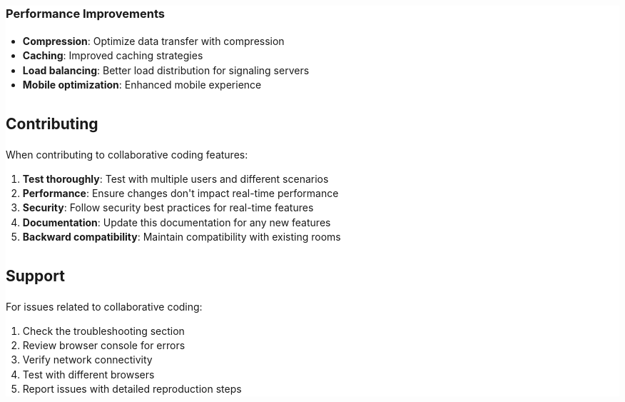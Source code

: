 ### Performance Improvements
- **Compression**: Optimize data transfer with compression
- **Caching**: Improved caching strategies
- **Load balancing**: Better load distribution for signaling servers
- **Mobile optimization**: Enhanced mobile experience

## Contributing

When contributing to collaborative coding features:

1. **Test thoroughly**: Test with multiple users and different scenarios
2. **Performance**: Ensure changes don't impact real-time performance
3. **Security**: Follow security best practices for real-time features
4. **Documentation**: Update this documentation for any new features
5. **Backward compatibility**: Maintain compatibility with existing rooms

## Support

For issues related to collaborative coding:
1. Check the troubleshooting section
2. Review browser console for errors
3. Verify network connectivity
4. Test with different browsers
5. Report issues with detailed reproduction steps
